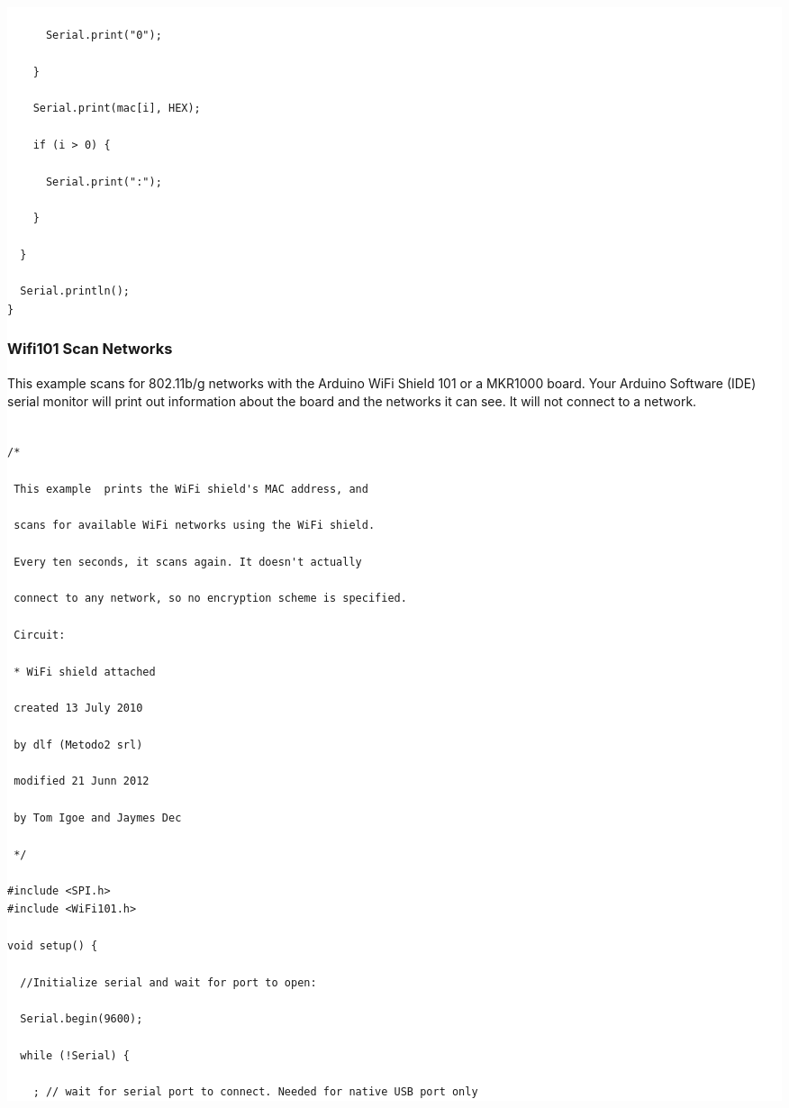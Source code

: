```arduino

      Serial.print("0");

    }

    Serial.print(mac[i], HEX);

    if (i > 0) {

      Serial.print(":");

    }

  }

  Serial.println();
}
```

### Wifi101 Scan Networks

This example scans for 802.11b/g networks with the Arduino WiFi Shield 101 or a MKR1000 board. Your Arduino Software (IDE) serial monitor will print out information about the board and the networks it can see. It will not connect to a network.

```arduino

/*

 This example  prints the WiFi shield's MAC address, and

 scans for available WiFi networks using the WiFi shield.

 Every ten seconds, it scans again. It doesn't actually

 connect to any network, so no encryption scheme is specified.

 Circuit:

 * WiFi shield attached

 created 13 July 2010

 by dlf (Metodo2 srl)

 modified 21 Junn 2012

 by Tom Igoe and Jaymes Dec

 */

#include <SPI.h>
#include <WiFi101.h>

void setup() {

  //Initialize serial and wait for port to open:

  Serial.begin(9600);

  while (!Serial) {

    ; // wait for serial port to connect. Needed for native USB port only

```